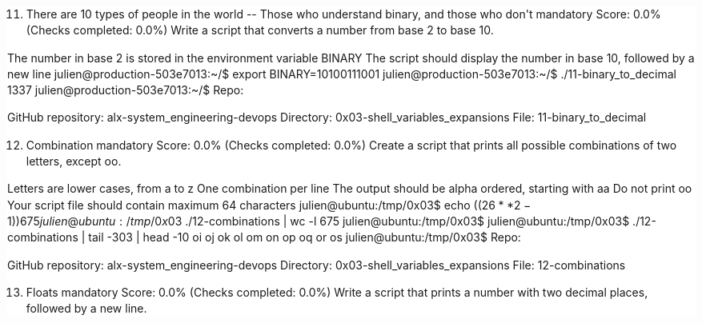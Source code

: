 11. There are 10 types of people in the world -- Those who understand binary, and those who don't
mandatory
Score: 0.0% (Checks completed: 0.0%)
Write a script that converts a number from base 2 to base 10.

The number in base 2 is stored in the environment variable BINARY
The script should display the number in base 10, followed by a new line
julien@production-503e7013:~/$ export BINARY=10100111001
julien@production-503e7013:~/$ ./11-binary_to_decimal
1337
julien@production-503e7013:~/$
Repo:

GitHub repository: alx-system_engineering-devops
Directory: 0x03-shell_variables_expansions
File: 11-binary_to_decimal
    
12. Combination
mandatory
Score: 0.0% (Checks completed: 0.0%)
Create a script that prints all possible combinations of two letters, except oo.

Letters are lower cases, from a to z
One combination per line
The output should be alpha ordered, starting with aa
Do not print oo
Your script file should contain maximum 64 characters
julien@ubuntu:/tmp/0x03$ echo $((26 ** 2 -1))
675
julien@ubuntu:/tmp/0x03$ ./12-combinations | wc -l
675
julien@ubuntu:/tmp/0x03$ 
julien@ubuntu:/tmp/0x03$ ./12-combinations | tail -303 | head -10
oi
oj
ok
ol
om
on
op
oq
or
os
julien@ubuntu:/tmp/0x03$ 
Repo:

GitHub repository: alx-system_engineering-devops
Directory: 0x03-shell_variables_expansions
File: 12-combinations
    
13. Floats
mandatory
Score: 0.0% (Checks completed: 0.0%)
Write a script that prints a number with two decimal places, followed by a new line.
